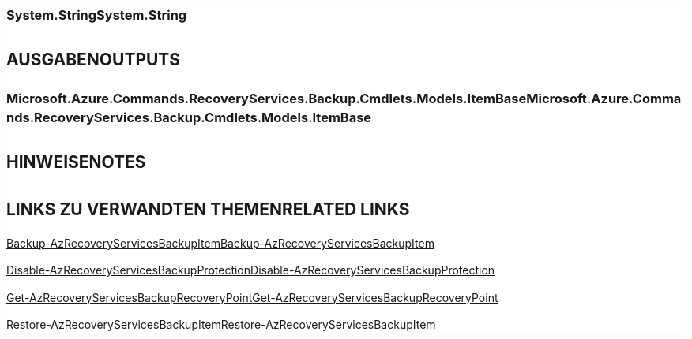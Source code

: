 ### <span data-ttu-id="2cb93-175">System.String</span><span class="sxs-lookup"><span data-stu-id="2cb93-175">System.String</span></span>

## <span data-ttu-id="2cb93-176">AUSGABEN</span><span class="sxs-lookup"><span data-stu-id="2cb93-176">OUTPUTS</span></span>

### <span data-ttu-id="2cb93-177">Microsoft.Azure.Commands.RecoveryServices.Backup.Cmdlets.Models.ItemBase</span><span class="sxs-lookup"><span data-stu-id="2cb93-177">Microsoft.Azure.Commands.RecoveryServices.Backup.Cmdlets.Models.ItemBase</span></span>

## <span data-ttu-id="2cb93-178">HINWEISE</span><span class="sxs-lookup"><span data-stu-id="2cb93-178">NOTES</span></span>

## <span data-ttu-id="2cb93-179">LINKS ZU VERWANDTEN THEMEN</span><span class="sxs-lookup"><span data-stu-id="2cb93-179">RELATED LINKS</span></span>

[<span data-ttu-id="2cb93-180">Backup-AzRecoveryServicesBackupItem</span><span class="sxs-lookup"><span data-stu-id="2cb93-180">Backup-AzRecoveryServicesBackupItem</span></span>](./Backup-AzRecoveryServicesBackupItem.md)

[<span data-ttu-id="2cb93-181">Disable-AzRecoveryServicesBackupProtection</span><span class="sxs-lookup"><span data-stu-id="2cb93-181">Disable-AzRecoveryServicesBackupProtection</span></span>](./Disable-AzRecoveryServicesBackupProtection.md)

[<span data-ttu-id="2cb93-182">Get-AzRecoveryServicesBackupRecoveryPoint</span><span class="sxs-lookup"><span data-stu-id="2cb93-182">Get-AzRecoveryServicesBackupRecoveryPoint</span></span>](./Get-AzRecoveryServicesBackupRecoveryPoint.md)

[<span data-ttu-id="2cb93-183">Restore-AzRecoveryServicesBackupItem</span><span class="sxs-lookup"><span data-stu-id="2cb93-183">Restore-AzRecoveryServicesBackupItem</span></span>](./Restore-AzRecoveryServicesBackupItem.md)
